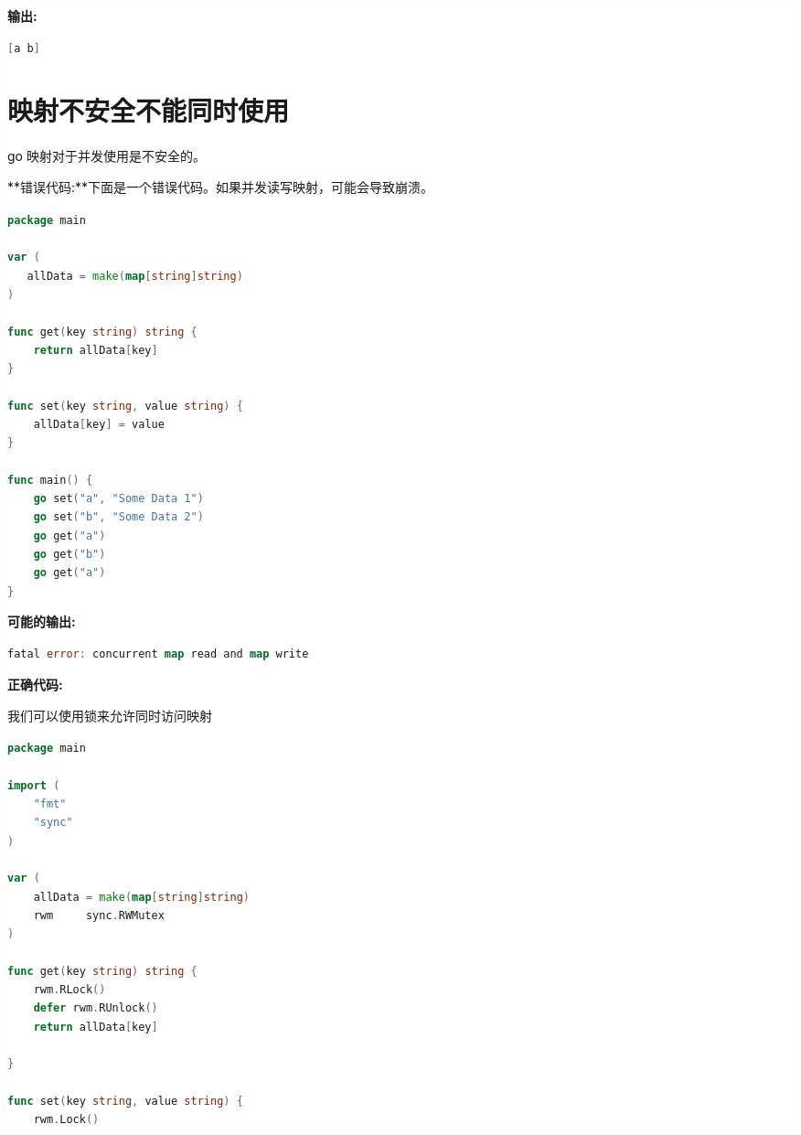 **输出:**

```go
[a b]
```

# **映射不安全不能同时使用**

go 映射对于并发使用是不安全的。

**错误代码:**下面是一个错误代码。如果并发读写映射，可能会导致崩溃。

```go
package main

var (
   allData = make(map[string]string)
)

func get(key string) string {
    return allData[key]
}

func set(key string, value string) {
    allData[key] = value
}

func main() {
    go set("a", "Some Data 1")
    go set("b", "Some Data 2")
    go get("a")
    go get("b")
    go get("a")
}
```

**可能的输出:**

```go
fatal error: concurrent map read and map write
```

**正确代码:**

我们可以使用锁来允许同时访问映射

```go
package main

import (
    "fmt"
    "sync"
)

var (
    allData = make(map[string]string)
    rwm     sync.RWMutex
)

func get(key string) string {
    rwm.RLock()
    defer rwm.RUnlock()
    return allData[key]

}

func set(key string, value string) {
    rwm.Lock()
```
